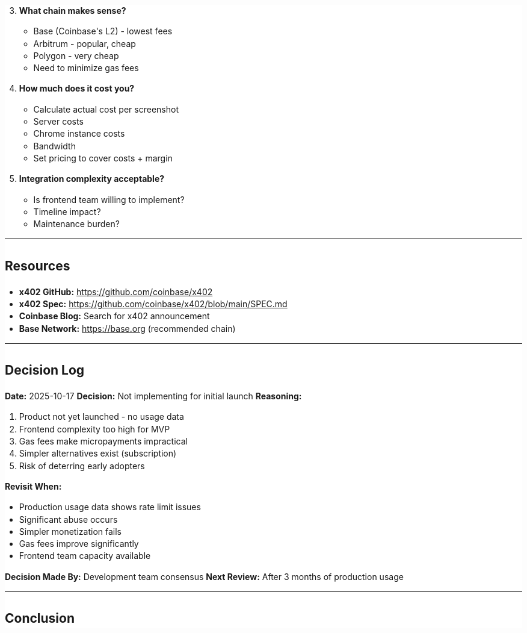 3. **What chain makes sense?**
   - Base (Coinbase's L2) - lowest fees
   - Arbitrum - popular, cheap
   - Polygon - very cheap
   - Need to minimize gas fees

4. **How much does it cost you?**
   - Calculate actual cost per screenshot
   - Server costs
   - Chrome instance costs
   - Bandwidth
   - Set pricing to cover costs + margin

5. **Integration complexity acceptable?**
   - Is frontend team willing to implement?
   - Timeline impact?
   - Maintenance burden?

---

## Resources

- **x402 GitHub:** https://github.com/coinbase/x402
- **x402 Spec:** https://github.com/coinbase/x402/blob/main/SPEC.md
- **Coinbase Blog:** Search for x402 announcement
- **Base Network:** https://base.org (recommended chain)

---

## Decision Log

**Date:** 2025-10-17
**Decision:** Not implementing for initial launch
**Reasoning:**
1. Product not yet launched - no usage data
2. Frontend complexity too high for MVP
3. Gas fees make micropayments impractical
4. Simpler alternatives exist (subscription)
5. Risk of deterring early adopters

**Revisit When:**
- Production usage data shows rate limit issues
- Significant abuse occurs
- Simpler monetization fails
- Gas fees improve significantly
- Frontend team capacity available

**Decision Made By:** Development team consensus
**Next Review:** After 3 months of production usage

---

## Conclusion
